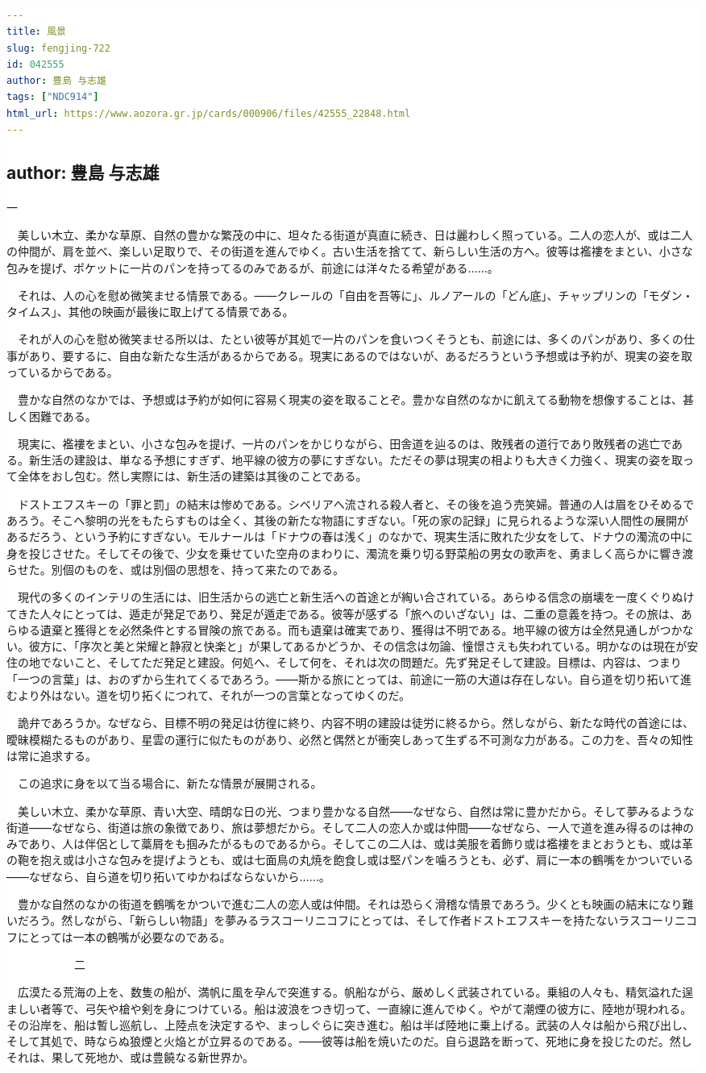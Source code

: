 ```yaml
---
title: 風景
slug: fengjing-722
id: 042555
author: 豊島 与志雄
tags: ["NDC914"]
html_url: https://www.aozora.gr.jp/cards/000906/files/42555_22848.html
---
```


## author: 豊島 与志雄

一



　美しい木立、柔かな草原、自然の豊かな繁茂の中に、坦々たる街道が真直に続き、日は麗わしく照っている。二人の恋人が、或は二人の仲間が、肩を並べ、楽しい足取りで、その街道を進んでゆく。古い生活を捨てて、新らしい生活の方へ。彼等は襤褸をまとい、小さな包みを提げ、ポケットに一片のパンを持ってるのみであるが、前途には洋々たる希望がある……。

　それは、人の心を慰め微笑ませる情景である。――クレールの「自由を吾等に」、ルノアールの「どん底」、チャップリンの「モダン・タイムス」、其他の映画が最後に取上げてる情景である。

　それが人の心を慰め微笑ませる所以は、たとい彼等が其処で一片のパンを食いつくそうとも、前途には、多くのパンがあり、多くの仕事があり、要するに、自由な新たな生活があるからである。現実にあるのではないが、あるだろうという予想或は予約が、現実の姿を取っているからである。

　豊かな自然のなかでは、予想或は予約が如何に容易く現実の姿を取ることぞ。豊かな自然のなかに飢えてる動物を想像することは、甚しく困難である。

　現実に、襤褸をまとい、小さな包みを提げ、一片のパンをかじりながら、田舎道を辿るのは、敗残者の道行であり敗残者の逃亡である。新生活の建設は、単なる予想にすぎず、地平線の彼方の夢にすぎない。ただその夢は現実の相よりも大きく力強く、現実の姿を取って全体をおし包む。然し実際には、新生活の建築は其後のことである。

　ドストエフスキーの「罪と罰」の結末は惨めである。シベリアへ流される殺人者と、その後を追う売笑婦。普通の人は眉をひそめるであろう。そこへ黎明の光をもたらすものは全く、其後の新たな物語にすぎない。「死の家の記録」に見られるような深い人間性の展開があるだろう、という予約にすぎない。モルナールは「ドナウの春は浅く」のなかで、現実生活に敗れた少女をして、ドナウの濁流の中に身を投じさせた。そしてその後で、少女を乗せていた空舟のまわりに、濁流を乗り切る野菜船の男女の歌声を、勇ましく高らかに響き渡らせた。別個のものを、或は別個の思想を、持って来たのである。

　現代の多くのインテリの生活には、旧生活からの逃亡と新生活への首途とが綯い合されている。あらゆる信念の崩壊を一度くぐりぬけてきた人々にとっては、遁走が発足であり、発足が遁走である。彼等が感ずる「旅へのいざない」は、二重の意義を持つ。その旅は、あらゆる遺棄と獲得とを必然条件とする冒険の旅である。而も遺棄は確実であり、獲得は不明である。地平線の彼方は全然見通しがつかない。彼方に、「序次と美と栄耀と静寂と快楽と」が果してあるかどうか、その信念は勿論、憧憬さえも失われている。明かなのは現在が安住の地でないこと、そしてただ発足と建設。何処へ、そして何を、それは次の問題だ。先ず発足そして建設。目標は、内容は、つまり「一つの言葉」は、おのずから生れてくるであろう。――斯かる旅にとっては、前途に一筋の大道は存在しない。自ら道を切り拓いて進むより外はない。道を切り拓くにつれて、それが一つの言葉となってゆくのだ。

　詭弁であろうか。なぜなら、目標不明の発足は彷徨に終り、内容不明の建設は徒労に終るから。然しながら、新たな時代の首途には、曖昧模糊たるものがあり、星雲の運行に似たものがあり、必然と偶然とが衝突しあって生ずる不可測な力がある。この力を、吾々の知性は常に追求する。

　この追求に身を以て当る場合に、新たな情景が展開される。

　美しい木立、柔かな草原、青い大空、晴朗な日の光、つまり豊かなる自然――なぜなら、自然は常に豊かだから。そして夢みるような街道――なぜなら、街道は旅の象徴であり、旅は夢想だから。そして二人の恋人か或は仲間――なぜなら、一人で道を進み得るのは神のみであり、人は伴侶として藁屑をも掴みたがるものであるから。そしてこの二人は、或は美服を着飾り或は襤褸をまとおうとも、或は革の鞄を抱え或は小さな包みを提げようとも、或は七面鳥の丸焼を飽食し或は堅パンを噛ろうとも、必ず、肩に一本の鶴嘴をかついでいる――なぜなら、自ら道を切り拓いてゆかねばならないから……。

　豊かな自然のなかの街道を鶴嘴をかついで進む二人の恋人或は仲間。それは恐らく滑稽な情景であろう。少くとも映画の結末になり難いだろう。然しながら、「新らしい物語」を夢みるラスコーリニコフにとっては、そして作者ドストエフスキーを持たないラスコーリニコフにとっては一本の鶴嘴が必要なのである。



　　　　　　二



　広漠たる荒海の上を、数隻の船が、満帆に風を孕んで突進する。帆船ながら、厳めしく武装されている。乗組の人々も、精気溢れた逞ましい者等で、弓矢や槍や剣を身につけている。船は波浪をつき切って、一直線に進んでゆく。やがて潮煙の彼方に、陸地が現われる。その沿岸を、船は暫し巡航し、上陸点を決定するや、まっしぐらに突き進む。船は半ば陸地に乗上げる。武装の人々は船から飛び出し、そして其処で、時ならぬ狼煙と火焔とが立昇るのである。――彼等は船を焼いたのだ。自ら退路を断って、死地に身を投じたのだ。然しそれは、果して死地か、或は豊饒なる新世界か。
